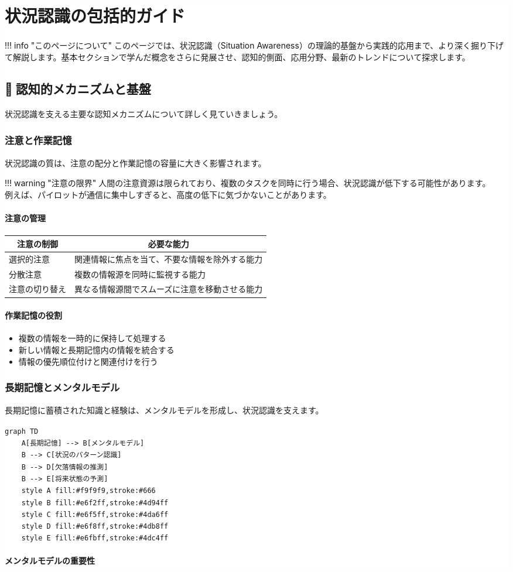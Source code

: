# 状況認識の包括的ガイド

!!! info "このページについて"
    このページでは、状況認識（Situation Awareness）の理論的基盤から実践的応用まで、より深く掘り下げて解説します。基本セクションで学んだ概念をさらに発展させ、認知的側面、応用分野、最新のトレンドについて探求します。

## 🧠 認知的メカニズムと基盤

状況認識を支える主要な認知メカニズムについて詳しく見ていきましょう。

### 注意と作業記憶

状況認識の質は、注意の配分と作業記憶の容量に大きく影響されます。

!!! warning "注意の限界"
    人間の注意資源は限られており、複数のタスクを同時に行う場合、状況認識が低下する可能性があります。  
    例えば、パイロットが通信に集中しすぎると、高度の低下に気づかないことがあります。

#### 注意の管理

|注意の制御|必要な能力|
|---|---|
|選択的注意|関連情報に焦点を当て、不要な情報を除外する能力|
|分散注意|複数の情報源を同時に監視する能力|
|注意の切り替え|異なる情報源間でスムーズに注意を移動させる能力|

#### 作業記憶の役割

- 複数の情報を一時的に保持して処理する
- 新しい情報と長期記憶内の情報を統合する
- 情報の優先順位付けと関連付けを行う

### 長期記憶とメンタルモデル

長期記憶に蓄積された知識と経験は、メンタルモデルを形成し、状況認識を支えます。

```mermaid
graph TD
    A[長期記憶] --> B[メンタルモデル]
    B --> C[状況のパターン認識]
    B --> D[欠落情報の推測]
    B --> E[将来状態の予測]
    style A fill:#f9f9f9,stroke:#666
    style B fill:#e6f2ff,stroke:#4d94ff
    style C fill:#e6f5ff,stroke:#4da6ff
    style D fill:#e6f8ff,stroke:#4db8ff
    style E fill:#e6fbff,stroke:#4dc4ff
```

#### メンタルモデルの重要性
